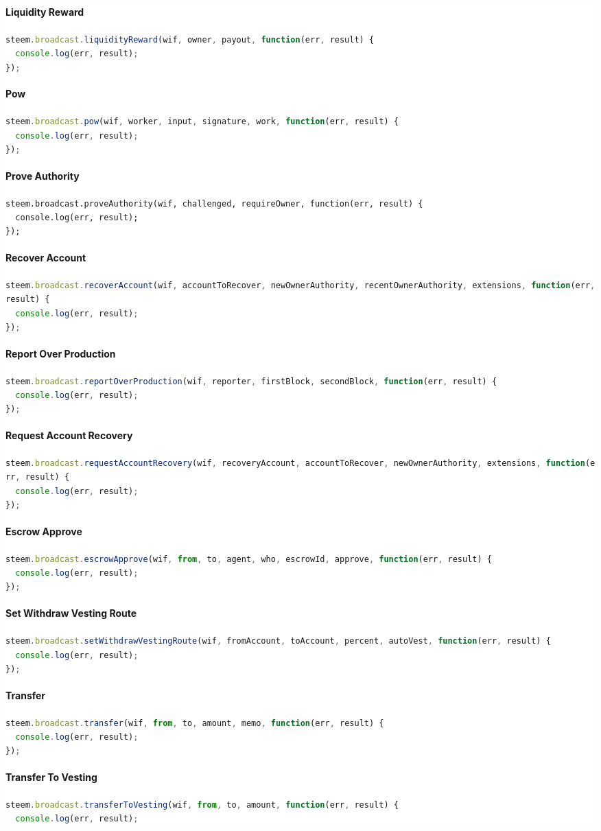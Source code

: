 ```javascript
```
#### Liquidity Reward
```javascript
steem.broadcast.liquidityReward(wif, owner, payout, function(err, result) {
  console.log(err, result);
});
```
#### Pow
```javascript
steem.broadcast.pow(wif, worker, input, signature, work, function(err, result) {
  console.log(err, result);
});
```
#### Prove Authority
```
steem.broadcast.proveAuthority(wif, challenged, requireOwner, function(err, result) {
  console.log(err, result);
});
```
#### Recover Account
```javascript
steem.broadcast.recoverAccount(wif, accountToRecover, newOwnerAuthority, recentOwnerAuthority, extensions, function(err, result) {
  console.log(err, result);
});
```
#### Report Over Production
```javascript
steem.broadcast.reportOverProduction(wif, reporter, firstBlock, secondBlock, function(err, result) {
  console.log(err, result);
});
```
#### Request Account Recovery
```javascript
steem.broadcast.requestAccountRecovery(wif, recoveryAccount, accountToRecover, newOwnerAuthority, extensions, function(err, result) {
  console.log(err, result);
});
```
#### Escrow Approve
```javascript
steem.broadcast.escrowApprove(wif, from, to, agent, who, escrowId, approve, function(err, result) {
  console.log(err, result);
});
```
#### Set Withdraw Vesting Route
```javascript
steem.broadcast.setWithdrawVestingRoute(wif, fromAccount, toAccount, percent, autoVest, function(err, result) {
  console.log(err, result);
});
```
#### Transfer
```javascript
steem.broadcast.transfer(wif, from, to, amount, memo, function(err, result) {
  console.log(err, result);
});
```
#### Transfer To Vesting
```javascript
steem.broadcast.transferToVesting(wif, from, to, amount, function(err, result) {
  console.log(err, result);
```